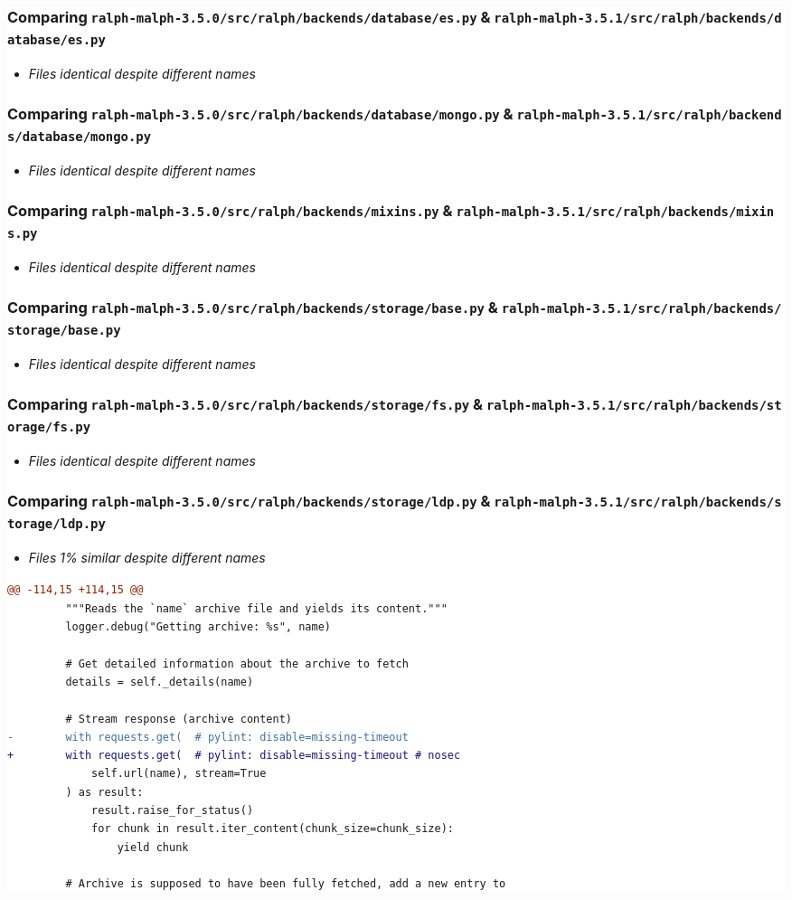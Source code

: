 ### Comparing `ralph-malph-3.5.0/src/ralph/backends/database/es.py` & `ralph-malph-3.5.1/src/ralph/backends/database/es.py`

 * *Files identical despite different names*

### Comparing `ralph-malph-3.5.0/src/ralph/backends/database/mongo.py` & `ralph-malph-3.5.1/src/ralph/backends/database/mongo.py`

 * *Files identical despite different names*

### Comparing `ralph-malph-3.5.0/src/ralph/backends/mixins.py` & `ralph-malph-3.5.1/src/ralph/backends/mixins.py`

 * *Files identical despite different names*

### Comparing `ralph-malph-3.5.0/src/ralph/backends/storage/base.py` & `ralph-malph-3.5.1/src/ralph/backends/storage/base.py`

 * *Files identical despite different names*

### Comparing `ralph-malph-3.5.0/src/ralph/backends/storage/fs.py` & `ralph-malph-3.5.1/src/ralph/backends/storage/fs.py`

 * *Files identical despite different names*

### Comparing `ralph-malph-3.5.0/src/ralph/backends/storage/ldp.py` & `ralph-malph-3.5.1/src/ralph/backends/storage/ldp.py`

 * *Files 1% similar despite different names*

```diff
@@ -114,15 +114,15 @@
         """Reads the `name` archive file and yields its content."""
         logger.debug("Getting archive: %s", name)
 
         # Get detailed information about the archive to fetch
         details = self._details(name)
 
         # Stream response (archive content)
-        with requests.get(  # pylint: disable=missing-timeout
+        with requests.get(  # pylint: disable=missing-timeout # nosec
             self.url(name), stream=True
         ) as result:
             result.raise_for_status()
             for chunk in result.iter_content(chunk_size=chunk_size):
                 yield chunk
 
         # Archive is supposed to have been fully fetched, add a new entry to
```

